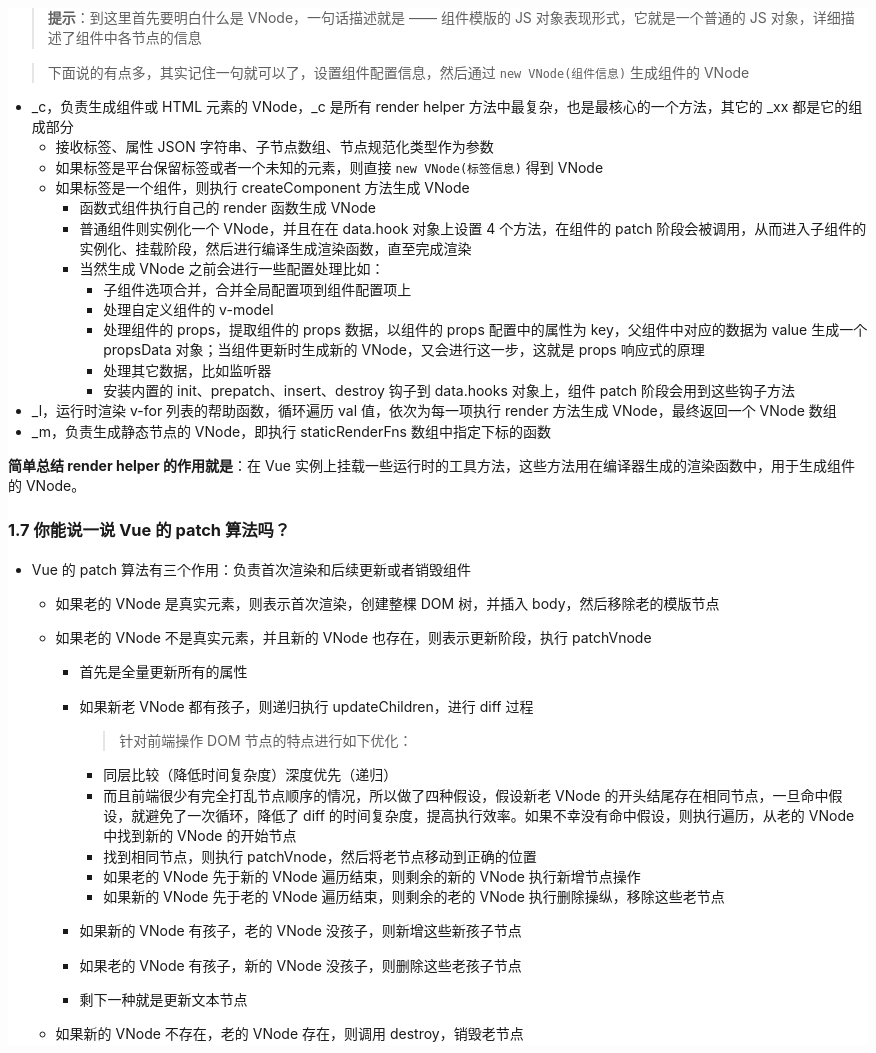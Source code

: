 > **提示**：到这里首先要明白什么是 VNode，一句话描述就是 —— 组件模版的 JS 对象表现形式，它就是一个普通的 JS 对象，详细描述了组件中各节点的信息

> 下面说的有点多，其实记住一句就可以了，设置组件配置信息，然后通过 `new VNode(组件信息)` 生成组件的 VNode

- _c，负责生成组件或 HTML 元素的 VNode，_c 是所有 render helper 方法中最复杂，也是最核心的一个方法，其它的 _xx 都是它的组成部分
  - 接收标签、属性 JSON 字符串、子节点数组、节点规范化类型作为参数
  - 如果标签是平台保留标签或者一个未知的元素，则直接 `new VNode(标签信息)` 得到 VNode
  - 如果标签是一个组件，则执行 createComponent 方法生成 VNode
    - 函数式组件执行自己的 render 函数生成 VNode
    - 普通组件则实例化一个 VNode，并且在在 data.hook 对象上设置 4 个方法，在组件的 patch 阶段会被调用，从而进入子组件的实例化、挂载阶段，然后进行编译生成渲染函数，直至完成渲染
    - 当然生成 VNode 之前会进行一些配置处理比如：
      - 子组件选项合并，合并全局配置项到组件配置项上
      - 处理自定义组件的 v-model
      - 处理组件的 props，提取组件的 props 数据，以组件的 props 配置中的属性为 key，父组件中对应的数据为 value 生成一个 propsData 对象；当组件更新时生成新的 VNode，又会进行这一步，这就是 props 响应式的原理
      - 处理其它数据，比如监听器
      - 安装内置的 init、prepatch、insert、destroy 钩子到 data.hooks 对象上，组件 patch 阶段会用到这些钩子方法
- _l，运行时渲染 v-for 列表的帮助函数，循环遍历 val 值，依次为每一项执行 render 方法生成 VNode，最终返回一个 VNode 数组
- _m，负责生成静态节点的 VNode，即执行 staticRenderFns 数组中指定下标的函数

**简单总结 render helper 的作用就是**：在 Vue 实例上挂载一些运行时的工具方法，这些方法用在编译器生成的渲染函数中，用于生成组件的 VNode。







### 1.7 你能说一说 Vue 的 patch 算法吗？

- Vue 的 patch 算法有三个作用：负责首次渲染和后续更新或者销毁组件

  - 如果老的 VNode 是真实元素，则表示首次渲染，创建整棵 DOM 树，并插入 body，然后移除老的模版节点

  - 如果老的 VNode 不是真实元素，并且新的 VNode 也存在，则表示更新阶段，执行 patchVnode

    - 首先是全量更新所有的属性

    - 如果新老 VNode 都有孩子，则递归执行 updateChildren，进行 diff 过程

      > 针对前端操作 DOM 节点的特点进行如下优化：

      - 同层比较（降低时间复杂度）深度优先（递归）
      - 而且前端很少有完全打乱节点顺序的情况，所以做了四种假设，假设新老 VNode 的开头结尾存在相同节点，一旦命中假设，就避免了一次循环，降低了 diff 的时间复杂度，提高执行效率。如果不幸没有命中假设，则执行遍历，从老的 VNode 中找到新的 VNode 的开始节点
      - 找到相同节点，则执行 patchVnode，然后将老节点移动到正确的位置
      - 如果老的 VNode 先于新的 VNode 遍历结束，则剩余的新的 VNode 执行新增节点操作
      - 如果新的 VNode 先于老的 VNode 遍历结束，则剩余的老的 VNode 执行删除操纵，移除这些老节点

    - 如果新的 VNode 有孩子，老的 VNode 没孩子，则新增这些新孩子节点

    - 如果老的 VNode 有孩子，新的 VNode 没孩子，则删除这些老孩子节点

    - 剩下一种就是更新文本节点

  - 如果新的 VNode 不存在，老的 VNode 存在，则调用 destroy，销毁老节点

  